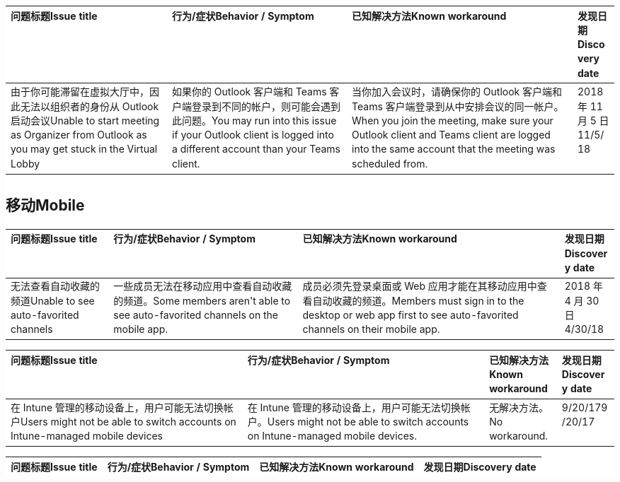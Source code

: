 |<span data-ttu-id="1a858-500">**问题标题**</span><span class="sxs-lookup"><span data-stu-id="1a858-500">**Issue title**</span></span>|<span data-ttu-id="1a858-501">**行为/症状**</span><span class="sxs-lookup"><span data-stu-id="1a858-501">**Behavior / Symptom**</span></span>|<span data-ttu-id="1a858-502">**已知解决方法**</span><span class="sxs-lookup"><span data-stu-id="1a858-502">**Known workaround**</span></span>|<span data-ttu-id="1a858-503">**发现日期**</span><span class="sxs-lookup"><span data-stu-id="1a858-503">**Discovery date**</span></span>|
|:-----|:-----|:-----|:-----|
|<span data-ttu-id="1a858-504">由于你可能滞留在虚拟大厅中，因此无法以组织者的身份从 Outlook 启动会议</span><span class="sxs-lookup"><span data-stu-id="1a858-504">Unable to start meeting as Organizer from Outlook as you may get stuck in the Virtual Lobby</span></span>  <br/> |<span data-ttu-id="1a858-505">如果你的 Outlook 客户端和 Teams 客户端登录到不同的帐户，则可能会遇到此问题。</span><span class="sxs-lookup"><span data-stu-id="1a858-505">You may run into this issue if your Outlook client is logged into a different account than your Teams client.</span></span> <br/> |<span data-ttu-id="1a858-506">当你加入会议时，请确保你的 Outlook 客户端和 Teams 客户端登录到从中安排会议的同一帐户。</span><span class="sxs-lookup"><span data-stu-id="1a858-506">When you join the meeting, make sure your Outlook client and Teams client are logged into the same account that the meeting was scheduled from.</span></span>  <br/> |<span data-ttu-id="1a858-507">2018 年 11 月 5 日</span><span class="sxs-lookup"><span data-stu-id="1a858-507">11/5/18</span></span>  <br/> |

## <a name="mobile"></a><span data-ttu-id="1a858-508">移动</span><span class="sxs-lookup"><span data-stu-id="1a858-508">Mobile</span></span>

|<span data-ttu-id="1a858-509">**问题标题**</span><span class="sxs-lookup"><span data-stu-id="1a858-509">**Issue title**</span></span>|<span data-ttu-id="1a858-510">**行为/症状**</span><span class="sxs-lookup"><span data-stu-id="1a858-510">**Behavior / Symptom**</span></span>|<span data-ttu-id="1a858-511">**已知解决方法**</span><span class="sxs-lookup"><span data-stu-id="1a858-511">**Known workaround**</span></span>|<span data-ttu-id="1a858-512">**发现日期**</span><span class="sxs-lookup"><span data-stu-id="1a858-512">**Discovery date**</span></span>|
|:-----|:-----|:-----|:-----|
|<span data-ttu-id="1a858-513">无法查看自动收藏的频道</span><span class="sxs-lookup"><span data-stu-id="1a858-513">Unable to see auto-favorited channels</span></span>  <br/> |<span data-ttu-id="1a858-514">一些成员无法在移动应用中查看自动收藏的频道。</span><span class="sxs-lookup"><span data-stu-id="1a858-514">Some members aren't able to see auto-favorited channels on the mobile app.</span></span>  <br/> |<span data-ttu-id="1a858-515">成员必须先登录桌面或 Web 应用才能在其移动应用中查看自动收藏的频道。</span><span class="sxs-lookup"><span data-stu-id="1a858-515">Members must sign in to the desktop or web app first to see auto-favorited channels on their mobile app.</span></span>  <br/> |<span data-ttu-id="1a858-516">2018 年 4 月 30 日</span><span class="sxs-lookup"><span data-stu-id="1a858-516">4/30/18</span></span>  <br/>|

|<span data-ttu-id="1a858-517">**问题标题**</span><span class="sxs-lookup"><span data-stu-id="1a858-517">**Issue title**</span></span>|<span data-ttu-id="1a858-518">**行为/症状**</span><span class="sxs-lookup"><span data-stu-id="1a858-518">**Behavior / Symptom**</span></span>|<span data-ttu-id="1a858-519">**已知解决方法**</span><span class="sxs-lookup"><span data-stu-id="1a858-519">**Known workaround**</span></span>|<span data-ttu-id="1a858-520">**发现日期**</span><span class="sxs-lookup"><span data-stu-id="1a858-520">**Discovery date**</span></span>|
|:-----|:-----|:-----|:-----|
|<span data-ttu-id="1a858-521">在 Intune 管理的移动设备上，用户可能无法切换帐户</span><span class="sxs-lookup"><span data-stu-id="1a858-521">Users might not be able to switch accounts on Intune-managed mobile devices</span></span>  <br/> |<span data-ttu-id="1a858-522">在 Intune 管理的移动设备上，用户可能无法切换帐户。</span><span class="sxs-lookup"><span data-stu-id="1a858-522">Users might not be able to switch accounts on Intune-managed mobile devices.</span></span>  <br/> |<span data-ttu-id="1a858-523">无解决方法。</span><span class="sxs-lookup"><span data-stu-id="1a858-523">No workaround.</span></span>  <br/> |<span data-ttu-id="1a858-524">9/20/17</span><span class="sxs-lookup"><span data-stu-id="1a858-524">9/20/17</span></span>  <br/>|

|<span data-ttu-id="1a858-525">**问题标题**</span><span class="sxs-lookup"><span data-stu-id="1a858-525">**Issue title**</span></span>|<span data-ttu-id="1a858-526">**行为/症状**</span><span class="sxs-lookup"><span data-stu-id="1a858-526">**Behavior / Symptom**</span></span>|<span data-ttu-id="1a858-527">**已知解决方法**</span><span class="sxs-lookup"><span data-stu-id="1a858-527">**Known workaround**</span></span>|<span data-ttu-id="1a858-528">**发现日期**</span><span class="sxs-lookup"><span data-stu-id="1a858-528">**Discovery date**</span></span>|
|:-----|:-----|:-----|:-----|
